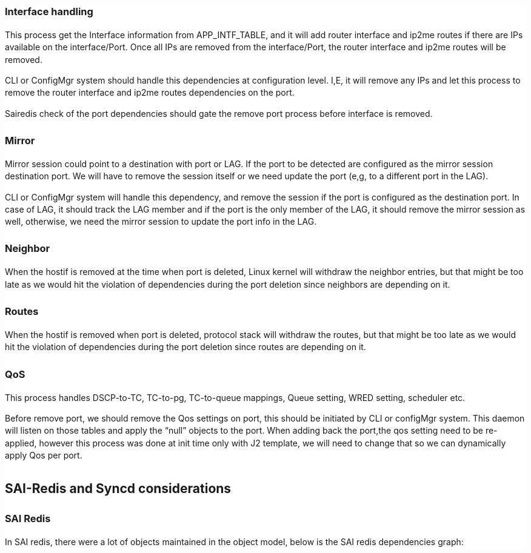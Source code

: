 
### Interface handling
This process get the Interface information from APP_INTF_TABLE, and it will add router interface and ip2me routes if there are IPs available on the interface/Port. Once all IPs are removed from the interface/Port, the router interface and ip2me routes will be removed.

CLI or ConfigMgr system should handle this dependencies at configuration level.  I,E, it will remove any IPs and let this process to remove the router interface and ip2me routes dependencies on the port.

Sairedis check of the port dependencies should gate the remove port process before interface is removed.

### Mirror
Mirror session could point to a destination with port or LAG.  If the port to be detected are configured as the mirror session destination port.  We will have to remove the session itself or we need update the port (e,g, to a different port in the LAG).

CLI or ConfigMgr system will handle this dependency, and remove the session if the port is configured as the destination port.  In case of LAG, it should track the LAG member and if the port is the only member of the LAG, it should remove the mirror session as well, otherwise, we need the mirror session to update the port info in the LAG.


### Neighbor
When the hostif is removed at the time when port is deleted,  Linux kernel will withdraw the neighbor entries, but that might be too late as we would hit the violation of dependencies during the port deletion since neighbors are depending on it.


### Routes
When the hostif is removed when port is deleted, protocol stack will withdraw the routes, but that might be too late as we would hit the violation of dependencies during the port deletion since routes are depending on it.


### QoS
This process handles DSCP-to-TC, TC-to-pg, TC-to-queue mappings, Queue setting, WRED setting, scheduler etc.

Before remove port, we should remove the Qos settings on port, this should be initiated by CLI or configMgr system.  This daemon will listen on those tables and apply the “null” objects to the port.  When adding back the port,the qos setting need to be re-applied,  however this process was done at init time only with J2 template, we will need to change that so we can dynamically apply Qos per port.



## SAI-Redis and Syncd considerations

### SAI Redis
In SAI redis, there were a lot of objects maintained in the object model, below is the SAI redis dependencies graph:
